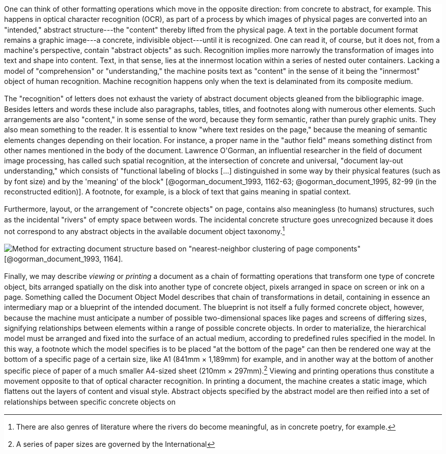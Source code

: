 One can think of other formatting operations which move in the opposite
direction: from concrete to abstract, for example. This happens in optical
character recognition (OCR), as part of a process by which images of physical
pages are converted into an "intended," abstract structure---the "content"
thereby lifted from the physical page. A text in the portable document format
remains a graphic image---a concrete, indivisible object---until it is
recognized. One can read it, of course, but it does not, from a machine's
perspective, contain "abstract objects" as such. Recognition implies more
narrowly the transformation of images into text and shape into content. Text,
in that sense, lies at the innermost location within a series of nested outer
containers. Lacking a model of "comprehension" or "understanding," the machine
posits text as "content" in the sense of it being the "innermost" object of
human recognition. Machine recognition happens only when the text is
delaminated from its composite medium.

The "recognition" of letters does not exhaust the variety of abstract document
objects gleaned from the bibliographic image. Besides letters and words these
include also paragraphs, tables, titles, and footnotes along with numerous
other elements. Such arrangements are also "content," in some sense of the
word, because they form semantic, rather than purely graphic units. They also
mean something to the reader. It is essential to know "where text resides on
the page," because the meaning of semantic elements changes depending on their
location. For instance, a proper name in the "author field" means something
distinct from other names mentioned in the body of the document. Lawrence
O'Gorman, an influential researcher in the field of document image processing,
has called such spatial recognition, at the intersection of concrete and
universal, "document lay-out understanding," which consists of "functional
labeling of blocks [...] distinguished in some way by their physical features
(such as by font size) and by the 'meaning' of the block"
[@ogorman_document_1993, 1162-63; @ogorman_document_1995, 82-99 (in the
reconstructed edition)]. A footnote, for example, is a block of text that
gains meaning in spatial context.

Furthermore, layout, or the arrangement of "concrete objects" on page,
contains also meaningless (to humans) structures, such as the incidental
"rivers" of empty space between words. The incidental concrete structure goes
unrecognized because it does not correspond to any abstract objects in the
available document object taxonomy.[^ln3-river]

[^ln3-river]: There are also genres of literature where the rivers do become
meaningful, as in concrete poetry, for example.

![Method for extracting document structure based on "nearest-neighbor clustering
of page components" [@ogorman_document_1993, 1164].](images/figure-3-4.png)

Finally, we may describe *viewing* or *printing* a document as a chain of
formatting operations that transform one type of concrete object, bits
arranged spatially on the disk into another type of concrete object, pixels
arranged in space on screen or ink on a page. Something called the Document
Object Model describes that chain of transformations in detail, containing in
essence an intermediary map or a blueprint of the intended document. The
blueprint is not itself a fully formed concrete object, however, because the
machine must anticipate a number of possible two-dimensional spaces like pages
and screens of differing sizes, signifying relationships between elements
within a range of possible concrete objects. In order to materialize, the
hierarchical model must be arranged and fixed into the surface of an actual
medium, according to predefined rules specified in the model. In this way, a
footnote which the model specifies is to be placed "at the bottom of the page"
can then be rendered one way at the bottom of a specific page of a certain
size, like A1 (841mm × 1,189mm) for example, and in another way at the bottom
of another specific piece of paper of a much smaller A4-sized sheet (210mm ×
297mm).[^ln3-iso216] Viewing and printing operations thus constitute a
movement opposite to that of optical character recognition.  In printing a
document, the machine creates a static image, which flattens out the layers of
content and visual style. Abstract objects specified by the abstract model are
then reified into a set of relationships between specific concrete objects on

[^ln3-bdrld]: Recall @baudrillard_simulacra_1994, 139-40.
[^ln3-symbolisms]: See @wittgenstein_philosophical_1974, 45. On
[^ln3-levine]: See the Introduction to @levine_forms:_2015, for example.
[^ln3-propp]: To this strain of formalism one could also adduce Vladimir
[^ln3-printers]: See for example the discussion on the limits of the inductive
[^ln3-remind]: See for example @shillingsburg_being_2006;
[^ln3-notes]: See @blair_note_2004; @daston_taking_2004; @piper_note_2012.
[^ln3-fairuse]: DMCA 1201 provides for a number of complicated exemptions,
[^ln3-illusion]: Matthew Kirschenbaum puts it this way: "Computers are unique
[^ln3-iso216]: A series of paper sizes are governed by the International
[^ln3-layers]: The full OSI protocol stack includes Application, Presentation,
[^ln3-modern]: Note that these effects are not limited to contemporary
[^ln3-move]: "Move" in the sense that *Harai Goshi* is a "Sweeping Hip Throw"
[^ln3-mechanisms]: In this approach I build on the work by @galloway_protocol:_2006;
[^ln3-osi]: Drafted in 1978 as ISO/TC97/Sc17/N46 and adopted by the
[^ln3-plato]: My reading of Plato would be impossible without help from the
[^ln3-root]: @stoltz_is_2013.
[^ln3-smart]: For examples see @grundy_information_1994;
[^ln3-reading]: All of the technologies I list here exist today (in the second
[^ln3-translate]: Translations are mine, unless cited otherwise.
[^ln3-barthes]: "The work is a fragment of substance," he writes. The work is
[^ln3-descartes]: It is difficult to resist quoting from Descartes's
[^ln3-translate2]: "In our discussion of this text we have been using an
[^ln3-gurevich]: Kittler mistakingly attributes "Algorithms in the World of
[^ln3-bottom]: For example, in the Open Systems Interconnection (OSI) model of
[^ln3-abstraction]: This is a topic of some contention in the literature. In
[^ln3-turing]: The intellectual history of the Turing machine is well
[^ln3-alt]: "We have to think (in a completely novel way) the relation between
[^ln3-derr]: See @derrida_writing_1978. I am alluding particularly to
[^ln3-flip]: There is a long-standing joke in Marxist literature that involves
[^ln3-domlayer]: The DOM technically exists at the application layer of the OSI
[^ln3-w3c]: The International Standards Organization (ISO) in the case of OSI,
[^ln3-fancy]: The Unicode Consortium defines fancy text as "text
[^ln3-complete]: TROFF at least is actually Turing complete according to
[^ln3-DMCA1]: See US Code, Title 17, §1201.
[^ln3-DMCA2]: See US Code, Title 17, §106.
[^ln3-DMCA3]: See US Code, Title 17, §1201.a.1.A.
[^ln3-DMCA4]: See US Code, Title 17, §1201.a.3.A.
[^ln3-DMCA5]: See US Code, Title 17, §1201.a.3.B.